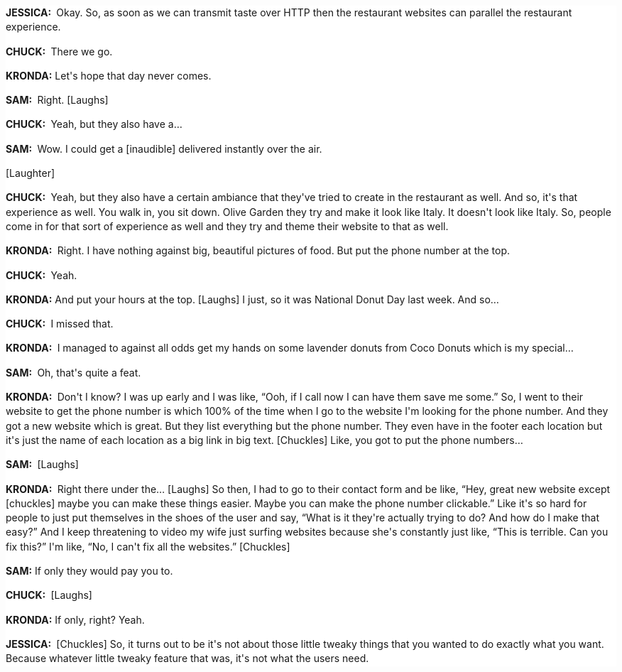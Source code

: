 **JESSICA:&nbsp;** Okay. So, as soon as we can transmit taste over HTTP then the restaurant websites can parallel the restaurant experience.

**CHUCK:&nbsp;** There we go.

**KRONDA:** Let's hope that day never comes.

**SAM:&nbsp;** Right. [Laughs]

**CHUCK:&nbsp;** Yeah, but they also have a…

**SAM:&nbsp;** Wow. I could get a [inaudible] delivered instantly over the air.

[Laughter]

**CHUCK:&nbsp;** Yeah, but they also have a certain ambiance that they've tried to create in the restaurant as well. And so, it's that experience as well. You walk in, you sit down. Olive Garden they try and make it look like Italy. It doesn't look like Italy. So, people come in for that sort of experience as well and they try and theme their website to that as well.

**KRONDA:&nbsp;** Right. I have nothing against big, beautiful pictures of food. But put the phone number at the top.

**CHUCK:&nbsp;** Yeah.

**KRONDA:** And put your hours at the top. [Laughs] I just, so it was National Donut Day last week. And so…

**CHUCK:&nbsp;** I missed that.

**KRONDA:&nbsp;** I managed to against all odds get my hands on some lavender donuts from Coco Donuts which is my special…

**SAM:&nbsp;** Oh, that's quite a feat.

**KRONDA:&nbsp;** Don't I know? I was up early and I was like, “Ooh, if I call now I can have them save me some.” So, I went to their website to get the phone number is which 100% of the time when I go to the website I'm looking for the phone number. And they got a new website which is great. But they list everything but the phone number. They even have in the footer each location but it's just the name of each location as a big link in big text. [Chuckles] Like, you got to put the phone numbers…

**SAM:&nbsp;** [Laughs]

**KRONDA:&nbsp;** Right there under the… [Laughs] So then, I had to go to their contact form and be like, “Hey, great new website except [chuckles] maybe you can make these things easier. Maybe you can make the phone number clickable.” Like it's so hard for people to just put themselves in the shoes of the user and say, “What is it they're actually trying to do? And how do I make that easy?” And I keep threatening to video my wife just surfing websites because she's constantly just like, “This is terrible. Can you fix this?” I'm like, “No, I can't fix all the websites.” [Chuckles]

**SAM:** If only they would pay you to.

**CHUCK:&nbsp;** [Laughs]

**KRONDA:** If only, right? Yeah.

**JESSICA:&nbsp;** [Chuckles] So, it turns out to be it's not about those little tweaky things that you wanted to do exactly what you want. Because whatever little tweaky feature that was, it's not what the users need.
